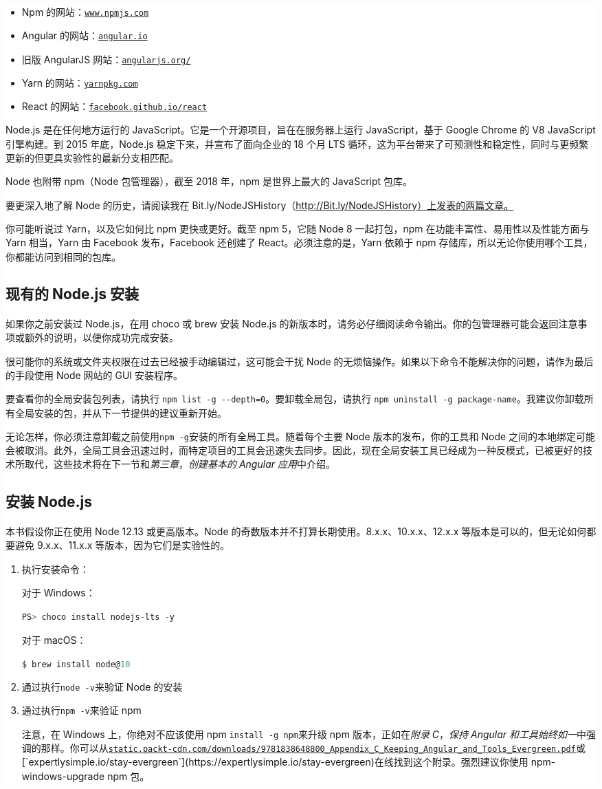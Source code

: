 +   Npm 的网站：[`www.npmjs.com`](https://www.npmjs.com )

+   Angular 的网站：[`angular.io`](https://angular.io )

+   旧版 AngularJS 网站：[`angularjs.org/`](https://angularjs.org/ )

+   Yarn 的网站：[`yarnpkg.com`](https://yarnpkg.com )

+   React 的网站：[`facebook.github.io/react`](https://facebook.github.io/react )

Node.js 是在任何地方运行的 JavaScript。它是一个开源项目，旨在在服务器上运行 JavaScript，基于 Google Chrome 的 V8 JavaScript 引擎构建。到 2015 年底，Node.js 稳定下来，并宣布了面向企业的 18 个月 LTS 循环，这为平台带来了可预测性和稳定性，同时与更频繁更新的但更具实验性的最新分支相匹配。

Node 也附带 npm（Node 包管理器），截至 2018 年，npm 是世界上最大的 JavaScript 包库。

要更深入地了解 Node 的历史，请阅读我在 Bit.ly/NodeJSHistory（http://Bit.ly/NodeJSHistory）上发表的两篇文章。

你可能听说过 Yarn，以及它如何比 npm 更快或更好。截至 npm 5，它随 Node 8 一起打包，npm 在功能丰富性、易用性以及性能方面与 Yarn 相当，Yarn 由 Facebook 发布，Facebook 还创建了 React。必须注意的是，Yarn 依赖于 npm 存储库，所以无论你使用哪个工具，你都能访问到相同的包库。

## 现有的 Node.js 安装

如果你之前安装过 Node.js，在用 choco 或 brew 安装 Node.js 的新版本时，请务必仔细阅读命令输出。你的包管理器可能会返回注意事项或额外的说明，以便你成功完成安装。

很可能你的系统或文件夹权限在过去已经被手动编辑过，这可能会干扰 Node 的无烦恼操作。如果以下命令不能解决你的问题，请作为最后的手段使用 Node 网站的 GUI 安装程序。

要查看你的全局安装包列表，请执行 `npm list -g --depth=0`。要卸载全局包，请执行 `npm uninstall -g package-name`。我建议你卸载所有全局安装的包，并从下一节提供的建议重新开始。

无论怎样，你必须注意卸载之前使用`npm -g`安装的所有全局工具。随着每个主要 Node 版本的发布，你的工具和 Node 之间的本地绑定可能会被取消。此外，全局工具会迅速过时，而特定项目的工具会迅速失去同步。因此，现在全局安装工具已经成为一种反模式，已被更好的技术所取代，这些技术将在下一节和*第三章*，*创建基本的 Angular 应用*中介绍。

## 安装 Node.js

本书假设你正在使用 Node 12.13 或更高版本。Node 的奇数版本并不打算长期使用。8.x.x、10.x.x、12.x.x 等版本是可以的，但无论如何都要避免 9.x.x、11.x.x 等版本，因为它们是实验性的。

1.  执行安装命令：

    对于 Windows：

    ```js
    PS> choco install nodejs-lts -y 
    ```

    对于 macOS：

    ```js
    $ brew install node@10 
    ```

1.  通过执行`node -v`来验证 Node 的安装

1.  通过执行`npm -v`来验证 npm

    注意，在 Windows 上，你绝对不应该使用 npm `install -g npm`来升级 npm 版本，正如在*附录 C*，*保持 Angular 和工具始终如一*中强调的那样。你可以从[`static.packt-cdn.com/downloads/9781838648800_Appendix_C_Keeping_Angular_and_Tools_Evergreen.pdf`](https://static.packt-cdn.com/downloads/9781838648800_Appendix_C_Keeping_Angular_and_Tools_Evergreen.)或[`expertlysimple.io/stay-evergreen`](https://expertlysimple.io/stay-evergreen)在线找到这个附录。强烈建议你使用 npm-windows-upgrade npm 包。
